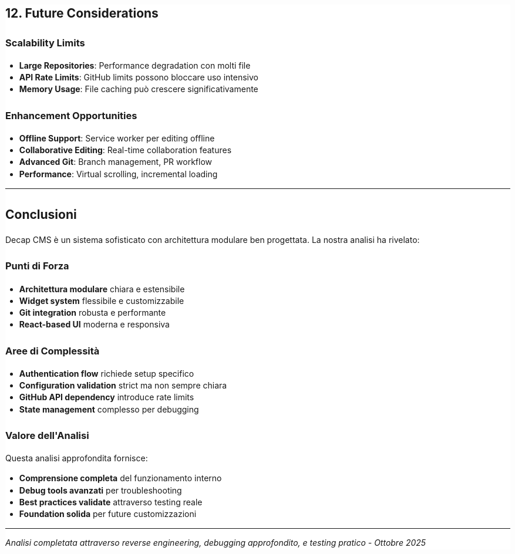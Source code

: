 ## 12. Future Considerations

### Scalability Limits
- **Large Repositories**: Performance degradation con molti file
- **API Rate Limits**: GitHub limits possono bloccare uso intensivo
- **Memory Usage**: File caching può crescere significativamente

### Enhancement Opportunities
- **Offline Support**: Service worker per editing offline
- **Collaborative Editing**: Real-time collaboration features
- **Advanced Git**: Branch management, PR workflow
- **Performance**: Virtual scrolling, incremental loading

---

## Conclusioni

Decap CMS è un sistema sofisticato con architettura modulare ben progettata. La nostra analisi ha rivelato:

### Punti di Forza
- **Architettura modulare** chiara e estensibile
- **Widget system** flessibile e customizzabile
- **Git integration** robusta e performante
- **React-based UI** moderna e responsiva

### Aree di Complessità
- **Authentication flow** richiede setup specifico
- **Configuration validation** strict ma non sempre chiara
- **GitHub API dependency** introduce rate limits
- **State management** complesso per debugging

### Valore dell'Analisi
Questa analisi approfondita fornisce:
- **Comprensione completa** del funzionamento interno
- **Debug tools avanzati** per troubleshooting
- **Best practices validate** attraverso testing reale
- **Foundation solida** per future customizzazioni

---

*Analisi completata attraverso reverse engineering, debugging approfondito, e testing pratico - Ottobre 2025*